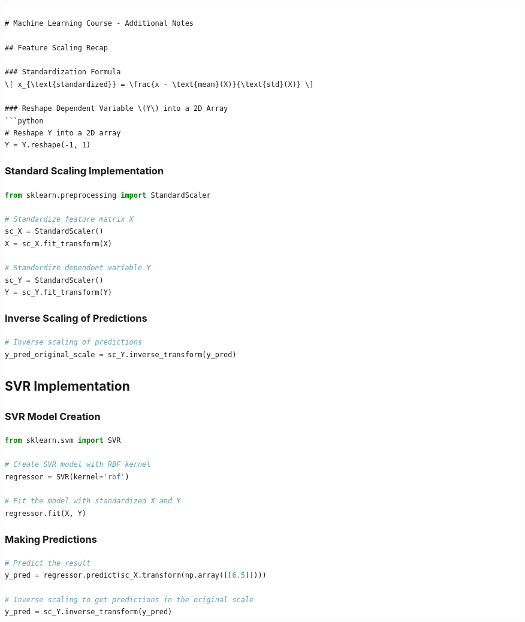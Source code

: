 ```

# Machine Learning Course - Additional Notes

## Feature Scaling Recap

### Standardization Formula
\[ x_{\text{standardized}} = \frac{x - \text{mean}(X)}{\text{std}(X)} \]

### Reshape Dependent Variable \(Y\) into a 2D Array
```python
# Reshape Y into a 2D array
Y = Y.reshape(-1, 1)
```

### Standard Scaling Implementation
```python
from sklearn.preprocessing import StandardScaler

# Standardize feature matrix X
sc_X = StandardScaler()
X = sc_X.fit_transform(X)

# Standardize dependent variable Y
sc_Y = StandardScaler()
Y = sc_Y.fit_transform(Y)
```

### Inverse Scaling of Predictions
```python
# Inverse scaling of predictions
y_pred_original_scale = sc_Y.inverse_transform(y_pred)
```

## SVR Implementation

### SVR Model Creation
```python
from sklearn.svm import SVR

# Create SVR model with RBF kernel
regressor = SVR(kernel='rbf')

# Fit the model with standardized X and Y
regressor.fit(X, Y)
```

### Making Predictions
```python
# Predict the result
y_pred = regressor.predict(sc_X.transform(np.array([[6.5]])))

# Inverse scaling to get predictions in the original scale
y_pred = sc_Y.inverse_transform(y_pred)
```

